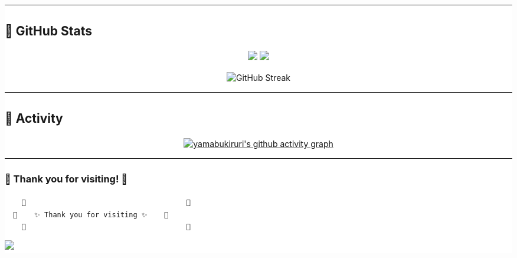 </div>

---

## 🌟 GitHub Stats

<div align="center">

<img height="180em" src="https://github-readme-stats.vercel.app/api?username=yamabukiruri&show_icons=true&theme=tokyonight&include_all_commits=true&count_private=true&border_color=4169E1&title_color=87CEEB&icon_color=4169E1&text_color=9f9f9f&bg_color=0d1117"/>

<img height="180em" src="https://github-readme-stats.vercel.app/api/top-langs/?username=yamabukiruri&layout=compact&langs_count=7&theme=tokyonight&border_color=4169E1&title_color=87CEEB&text_color=9f9f9f&bg_color=0d1117"/>

</div>

<div align="center">
  
![GitHub Streak](https://github-readme-streak-stats.herokuapp.com/?user=yamabukiruri&theme=tokyonight&border=4169E1&stroke=87CEEB&ring=4169E1&fire=87CEEB&currStreakLabel=87CEEB)

</div>

---

## 🌟 Activity

<div align="center">

[![yamabukiruri's github activity graph](https://github-readme-activity-graph.vercel.app/graph?username=yamabukiruri&theme=tokyo-night&custom_title=yamabukiruri%27s%20Moonlit%20Contribution%20Graph&hide_border=true&area=true&area_color=4169E1&line=87CEEB&point=FFFFFF)](https://github.com/ashutosh00710/github-readme-activity-graph)

</div>

---



### 🌙 Thank you for visiting! 🌙

```
    🌟                                      🌟
  🌟    ✨ Thank you for visiting ✨    🌟
    🌟                                      🌟
```

<img src="https://capsule-render.vercel.app/api?type=waving&color=gradient&customColorList=12,2,20&height=100&section=footer&text=&fontSize=50" width="100%"/>

</div>
